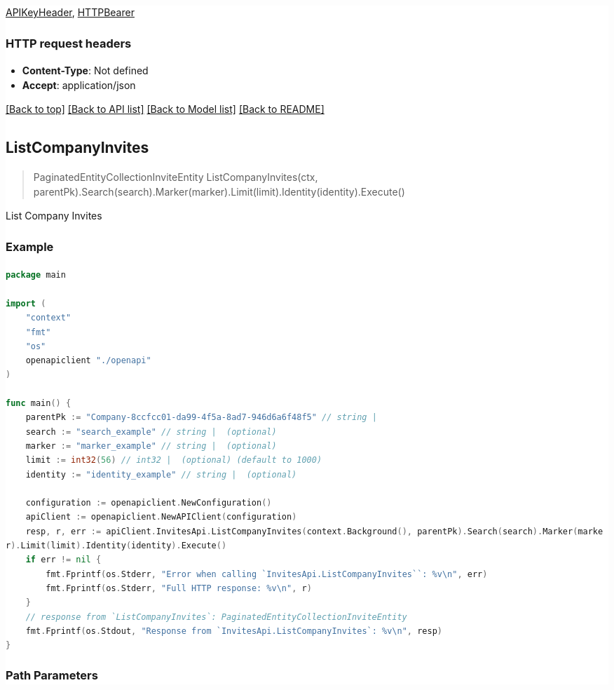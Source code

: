 [APIKeyHeader](../README.md#APIKeyHeader), [HTTPBearer](../README.md#HTTPBearer)

### HTTP request headers

- **Content-Type**: Not defined
- **Accept**: application/json

[[Back to top]](#) [[Back to API list]](../README.md#documentation-for-api-endpoints)
[[Back to Model list]](../README.md#documentation-for-models)
[[Back to README]](../README.md)


## ListCompanyInvites

> PaginatedEntityCollectionInviteEntity ListCompanyInvites(ctx, parentPk).Search(search).Marker(marker).Limit(limit).Identity(identity).Execute()

List Company Invites

### Example

```go
package main

import (
    "context"
    "fmt"
    "os"
    openapiclient "./openapi"
)

func main() {
    parentPk := "Company-8ccfcc01-da99-4f5a-8ad7-946d6a6f48f5" // string | 
    search := "search_example" // string |  (optional)
    marker := "marker_example" // string |  (optional)
    limit := int32(56) // int32 |  (optional) (default to 1000)
    identity := "identity_example" // string |  (optional)

    configuration := openapiclient.NewConfiguration()
    apiClient := openapiclient.NewAPIClient(configuration)
    resp, r, err := apiClient.InvitesApi.ListCompanyInvites(context.Background(), parentPk).Search(search).Marker(marker).Limit(limit).Identity(identity).Execute()
    if err != nil {
        fmt.Fprintf(os.Stderr, "Error when calling `InvitesApi.ListCompanyInvites``: %v\n", err)
        fmt.Fprintf(os.Stderr, "Full HTTP response: %v\n", r)
    }
    // response from `ListCompanyInvites`: PaginatedEntityCollectionInviteEntity
    fmt.Fprintf(os.Stdout, "Response from `InvitesApi.ListCompanyInvites`: %v\n", resp)
}
```

### Path Parameters
